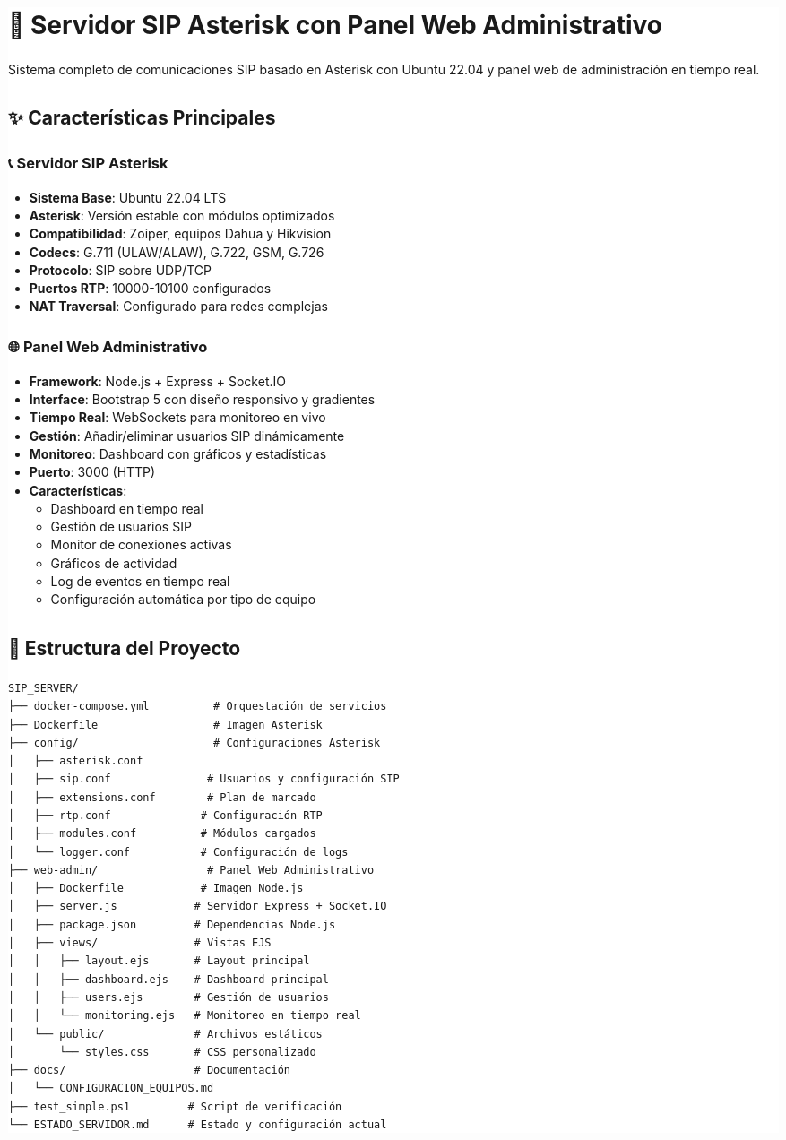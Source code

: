 # 🚀 Servidor SIP Asterisk con Panel Web Administrativo

Sistema completo de comunicaciones SIP basado en Asterisk con Ubuntu 22.04 y panel web de administración en tiempo real.

## ✨ Características Principales

### 📞 Servidor SIP Asterisk
- **Sistema Base**: Ubuntu 22.04 LTS
- **Asterisk**: Versión estable con módulos optimizados
- **Compatibilidad**: Zoiper, equipos Dahua y Hikvision
- **Codecs**: G.711 (ULAW/ALAW), G.722, GSM, G.726
- **Protocolo**: SIP sobre UDP/TCP
- **Puertos RTP**: 10000-10100 configurados
- **NAT Traversal**: Configurado para redes complejas

### 🌐 Panel Web Administrativo
- **Framework**: Node.js + Express + Socket.IO
- **Interface**: Bootstrap 5 con diseño responsivo y gradientes
- **Tiempo Real**: WebSockets para monitoreo en vivo
- **Gestión**: Añadir/eliminar usuarios SIP dinámicamente
- **Monitoreo**: Dashboard con gráficos y estadísticas
- **Puerto**: 3000 (HTTP)
- **Características**:
  - Dashboard en tiempo real
  - Gestión de usuarios SIP
  - Monitor de conexiones activas
  - Gráficos de actividad
  - Log de eventos en tiempo real
  - Configuración automática por tipo de equipo

## 📁 Estructura del Proyecto

```
SIP_SERVER/
├── docker-compose.yml          # Orquestación de servicios
├── Dockerfile                  # Imagen Asterisk
├── config/                     # Configuraciones Asterisk
│   ├── asterisk.conf
│   ├── sip.conf               # Usuarios y configuración SIP
│   ├── extensions.conf        # Plan de marcado
│   ├── rtp.conf              # Configuración RTP
│   ├── modules.conf          # Módulos cargados
│   └── logger.conf           # Configuración de logs
├── web-admin/                 # Panel Web Administrativo
│   ├── Dockerfile            # Imagen Node.js
│   ├── server.js            # Servidor Express + Socket.IO
│   ├── package.json         # Dependencias Node.js
│   ├── views/               # Vistas EJS
│   │   ├── layout.ejs       # Layout principal
│   │   ├── dashboard.ejs    # Dashboard principal
│   │   ├── users.ejs        # Gestión de usuarios
│   │   └── monitoring.ejs   # Monitoreo en tiempo real
│   └── public/              # Archivos estáticos
│       └── styles.css       # CSS personalizado
├── docs/                    # Documentación
│   └── CONFIGURACION_EQUIPOS.md
├── test_simple.ps1         # Script de verificación
└── ESTADO_SERVIDOR.md      # Estado y configuración actual
```
